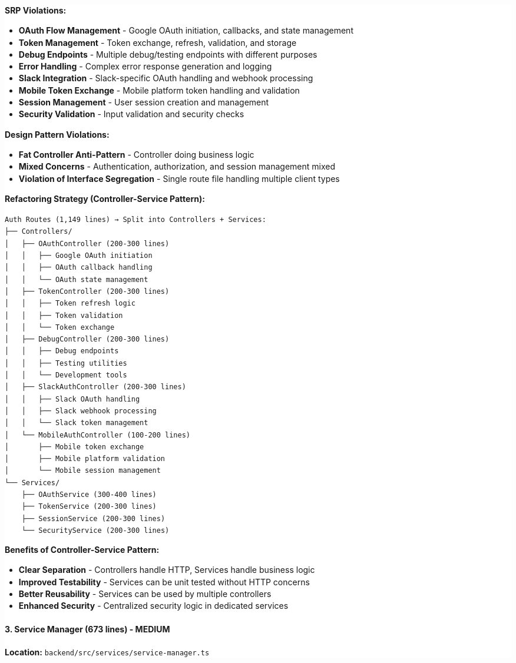 **SRP Violations:**
- **OAuth Flow Management** - Google OAuth initiation, callbacks, and state management
- **Token Management** - Token exchange, refresh, validation, and storage
- **Debug Endpoints** - Multiple debug/testing endpoints with different purposes
- **Error Handling** - Complex error response generation and logging
- **Slack Integration** - Slack-specific OAuth handling and webhook processing
- **Mobile Token Exchange** - Mobile platform token handling and validation
- **Session Management** - User session creation and management
- **Security Validation** - Input validation and security checks

**Design Pattern Violations:**
- **Fat Controller Anti-Pattern** - Controller doing business logic
- **Mixed Concerns** - Authentication, authorization, and session management mixed
- **Violation of Interface Segregation** - Single route file handling multiple client types

**Refactoring Strategy (Controller-Service Pattern):**
```
Auth Routes (1,149 lines) → Split into Controllers + Services:
├── Controllers/
│   ├── OAuthController (200-300 lines)
│   │   ├── Google OAuth initiation
│   │   ├── OAuth callback handling
│   │   └── OAuth state management
│   ├── TokenController (200-300 lines)
│   │   ├── Token refresh logic
│   │   ├── Token validation
│   │   └── Token exchange
│   ├── DebugController (200-300 lines)
│   │   ├── Debug endpoints
│   │   ├── Testing utilities
│   │   └── Development tools
│   ├── SlackAuthController (200-300 lines)
│   │   ├── Slack OAuth handling
│   │   ├── Slack webhook processing
│   │   └── Slack token management
│   └── MobileAuthController (100-200 lines)
│       ├── Mobile token exchange
│       ├── Mobile platform validation
│       └── Mobile session management
└── Services/
    ├── OAuthService (300-400 lines)
    ├── TokenService (200-300 lines)
    ├── SessionService (200-300 lines)
    └── SecurityService (200-300 lines)
```

**Benefits of Controller-Service Pattern:**
- **Clear Separation** - Controllers handle HTTP, Services handle business logic
- **Improved Testability** - Services can be unit tested without HTTP concerns
- **Better Reusability** - Services can be used by multiple controllers
- **Enhanced Security** - Centralized security logic in dedicated services

#### 3. Service Manager (673 lines) - **MEDIUM**
**Location:** `backend/src/services/service-manager.ts`
